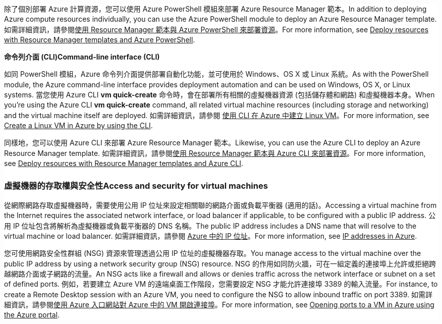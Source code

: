 <span data-ttu-id="f1539-397">除了個別部署 Azure 計算資源，您可以使用 Azure PowerShell 模組來部署 Azure Resource Manager 範本。</span><span class="sxs-lookup"><span data-stu-id="f1539-397">In addition to deploying Azure compute resources individually, you can use the Azure PowerShell module to deploy an Azure Resource Manager template.</span></span> <span data-ttu-id="f1539-398">如需詳細資訊，請參閱[使用 Resource Manager 範本與 Azure PowerShell 來部署資源](../../azure-resource-manager/resource-group-template-deploy.md)。</span><span class="sxs-lookup"><span data-stu-id="f1539-398">For more information, see [Deploy resources with Resource Manager templates and Azure PowerShell](../../azure-resource-manager/resource-group-template-deploy.md).</span></span>

<span data-ttu-id="f1539-399">**命令列介面 (CLI)**</span><span class="sxs-lookup"><span data-stu-id="f1539-399">**Command-line interface (CLI)**</span></span>

<span data-ttu-id="f1539-400">如同 PowerShell 模組，Azure 命令列介面提供部署自動化功能，並可使用於 Windows、OS X 或 Linux 系統。</span><span class="sxs-lookup"><span data-stu-id="f1539-400">As with the PowerShell module, the Azure command-line interface provides deployment automation and can be used on Windows, OS X, or Linux systems.</span></span> <span data-ttu-id="f1539-401">當您使用 Azure CLI **vm quick-create** 命令時，會在部署所有相關的虛擬機器資源 (包括儲存體和網路) 和虛擬機器本身。</span><span class="sxs-lookup"><span data-stu-id="f1539-401">When you’re using the Azure CLI **vm quick-create** command, all related virtual machine resources (including storage and networking) and the virtual machine itself are deployed.</span></span> <span data-ttu-id="f1539-402">如需詳細資訊，請參閱 [使用 CLI 在 Azure 中建立 Linux VM](../../virtual-machines/linux/quick-create-cli.md)。</span><span class="sxs-lookup"><span data-stu-id="f1539-402">For more information, see [Create a Linux VM in Azure by using the CLI](../../virtual-machines/linux/quick-create-cli.md).</span></span>

<span data-ttu-id="f1539-403">同樣地，您可以使用 Azure CLI 來部署 Azure Resource Manager 範本。</span><span class="sxs-lookup"><span data-stu-id="f1539-403">Likewise, you can use the Azure CLI to deploy an Azure Resource Manager template.</span></span> <span data-ttu-id="f1539-404">如需詳細資訊，請參閱[使用 Resource Manager 範本與 Azure CLI 來部署資源](../../azure-resource-manager/resource-group-template-deploy-cli.md)。</span><span class="sxs-lookup"><span data-stu-id="f1539-404">For more information, see [Deploy resources with Resource Manager templates and Azure CLI](../../azure-resource-manager/resource-group-template-deploy-cli.md).</span></span>

### <a name="access-and-security-for-virtual-machines"></a><span data-ttu-id="f1539-405">虛擬機器的存取權與安全性</span><span class="sxs-lookup"><span data-stu-id="f1539-405">Access and security for virtual machines</span></span>

<span data-ttu-id="f1539-406">從網際網路存取虛擬機器時，需要使用公用 IP 位址來設定相關聯的網路介面或負載平衡器 (適用的話)。</span><span class="sxs-lookup"><span data-stu-id="f1539-406">Accessing a virtual machine from the Internet requires the associated network interface, or load balancer if applicable, to be configured with a public IP address.</span></span> <span data-ttu-id="f1539-407">公用 IP 位址包含將解析為虛擬機器或負載平衡器的 DNS 名稱。</span><span class="sxs-lookup"><span data-stu-id="f1539-407">The public IP address includes a DNS name that will resolve to the virtual machine or load balancer.</span></span> <span data-ttu-id="f1539-408">如需詳細資訊，請參閱 [Azure 中的 IP 位址](../../virtual-network/virtual-network-ip-addresses-overview-arm.md)。</span><span class="sxs-lookup"><span data-stu-id="f1539-408">For more information, see [IP addresses in Azure](../../virtual-network/virtual-network-ip-addresses-overview-arm.md).</span></span>

<span data-ttu-id="f1539-409">您可使用網路安全性群組 (NSG) 資源來管理透過公用 IP 位址的虛擬機器存取。</span><span class="sxs-lookup"><span data-stu-id="f1539-409">You manage access to the virtual machine over the public IP address by using a network security group (NSG) resource.</span></span> <span data-ttu-id="f1539-410">NSG 的作用如同防火牆，可在一組定義的連接埠上允許或拒絕跨越網路介面或子網路的流量。</span><span class="sxs-lookup"><span data-stu-id="f1539-410">An NSG acts like a firewall and allows or denies traffic across the network interface or subnet on a set of defined ports.</span></span> <span data-ttu-id="f1539-411">例如，若要建立 Azure VM 的遠端桌面工作階段，您需要設定 NSG 才能允許連接埠 3389 的輸入流量。</span><span class="sxs-lookup"><span data-stu-id="f1539-411">For instance, to create a Remote Desktop session with an Azure VM, you need to configure the NSG to allow inbound traffic on port 3389.</span></span> <span data-ttu-id="f1539-412">如需詳細資訊，請參閱[使用 Azure 入口網站對 Azure 中的 VM 開啟連接埠](../../virtual-machines/windows/nsg-quickstart-portal.md)。</span><span class="sxs-lookup"><span data-stu-id="f1539-412">For more information, see [Opening ports to a VM in Azure using the Azure portal](../../virtual-machines/windows/nsg-quickstart-portal.md).</span></span>
